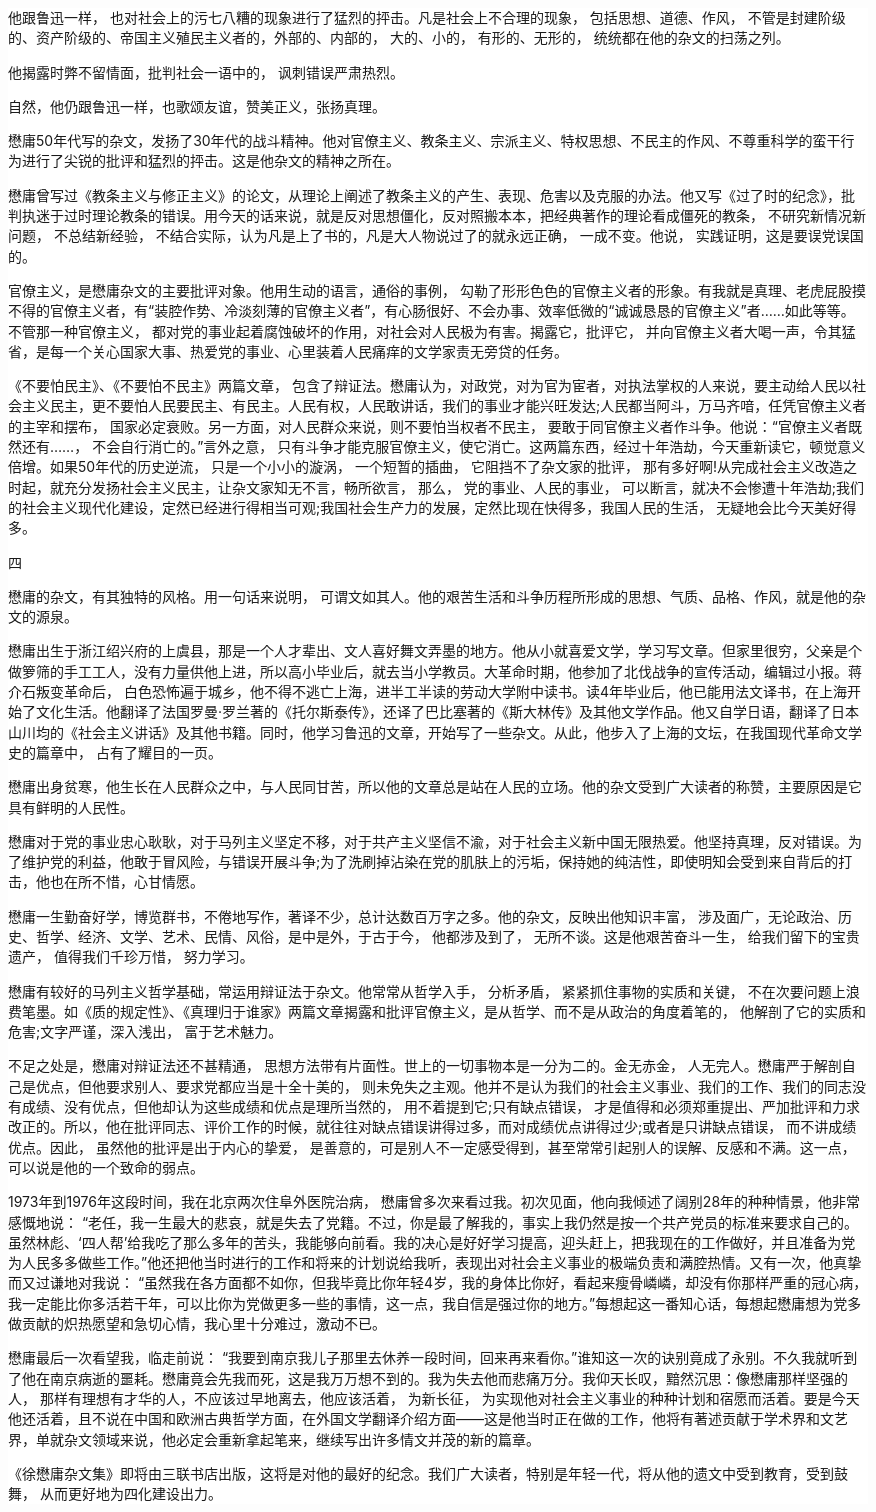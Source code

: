 他跟鲁迅一样， 也对社会上的污七八糟的现象进行了猛烈的抨击。凡是社会上不合理的现象， 包括思想、道德、作风， 不管是封建阶级的、资产阶级的、帝国主义殖民主义者的，外部的、内部的， 大的、小的， 有形的、无形的， 统统都在他的杂文的扫荡之列。

他揭露时弊不留情面，批判社会一语中的， 讽刺错误严肃热烈。

自然，他仍跟鲁迅一样，也歌颂友谊，赞美正义，张扬真理。

懋庸50年代写的杂文，发扬了30年代的战斗精神。他对官僚主义、教条主义、宗派主义、特权思想、不民主的作风、不尊重科学的蛮干行为进行了尖锐的批评和猛烈的抨击。这是他杂文的精神之所在。

懋庸曾写过《教条主义与修正主义》的论文，从理论上阐述了教条主义的产生、表现、危害以及克服的办法。他又写《过了时的纪念》，批判执迷于过时理论教条的错误。用今天的话来说，就是反对思想僵化，反对照搬本本，把经典著作的理论看成僵死的教条， 不研究新情况新问题， 不总结新经验， 不结合实际，认为凡是上了书的，凡是大人物说过了的就永远正确， 一成不变。他说， 实践证明，这是要误党误国的。

官僚主义，是懋庸杂文的主要批评对象。他用生动的语言，通俗的事例， 勾勒了形形色色的官僚主义者的形象。有我就是真理、老虎屁股摸不得的官僚主义者，有“装腔作势、冷淡刻薄的官僚主义者”，有心肠很好、不会办事、效率低微的“诚诚恳恳的官僚主义”者……如此等等。不管那一种官僚主义， 都对党的事业起着腐蚀破坏的作用，对社会对人民极为有害。揭露它，批评它， 并向官僚主义者大喝一声，令其猛省，是每一个关心国家大事、热爱党的事业、心里装着人民痛痒的文学家责无旁贷的任务。

《不要怕民主》、《不要怕不民主》两篇文章， 包含了辩证法。懋庸认为，对政党，对为官为宦者，对执法掌权的人来说，要主动给人民以社会主义民主，更不要怕人民要民主、有民主。人民有权，人民敢讲话，我们的事业才能兴旺发达;人民都当阿斗，万马齐喑，任凭官僚主义者的主宰和摆布， 国家必定衰败。另一方面，对人民群众来说，则不要怕当权者不民主， 要敢于同官僚主义者作斗争。他说：“官僚主义者既然还有……， 不会自行消亡的。”言外之意， 只有斗争才能克服官僚主义，使它消亡。这两篇东西，经过十年浩劫，今天重新读它，顿觉意义倍增。如果50年代的历史逆流， 只是一个小小的漩涡， 一个短暂的插曲， 它阻挡不了杂文家的批评， 那有多好啊!从完成社会主义改造之时起，就充分发扬社会主义民主，让杂文家知无不言，畅所欲言， 那么， 党的事业、人民的事业， 可以断言，就决不会惨遭十年浩劫;我们的社会主义现代化建设，定然已经进行得相当可观;我国社会生产力的发展，定然比现在快得多，我国人民的生活， 无疑地会比今天美好得多。

四

懋庸的杂文，有其独特的风格。用一句话来说明， 可谓文如其人。他的艰苦生活和斗争历程所形成的思想、气质、品格、作风，就是他的杂文的源泉。

懋庸出生于浙江绍兴府的上虞县，那是一个人才辈出、文人喜好舞文弄墨的地方。他从小就喜爱文学，学习写文章。但家里很穷，父亲是个做箩筛的手工工人，没有力量供他上进，所以高小毕业后，就去当小学教员。大革命时期，他参加了北伐战争的宣传活动，编辑过小报。蒋介石叛变革命后， 白色恐怖遍于城乡，他不得不逃亡上海，进半工半读的劳动大学附中读书。读4年毕业后，他已能用法文译书，在上海开始了文化生活。他翻译了法国罗曼·罗兰著的《托尔斯泰传》，还译了巴比塞著的《斯大林传》及其他文学作品。他又自学日语，翻译了日本山川均的《社会主义讲话》及其他书籍。同时，他学习鲁迅的文章，开始写了一些杂文。从此，他步入了上海的文坛，在我国现代革命文学史的篇章中， 占有了耀目的一页。

懋庸出身贫寒，他生长在人民群众之中，与人民同甘苦，所以他的文章总是站在人民的立场。他的杂文受到广大读者的称赞，主要原因是它具有鲜明的人民性。

懋庸对于党的事业忠心耿耿，对于马列主义坚定不移，对于共产主义坚信不渝，对于社会主义新中国无限热爱。他坚持真理，反对错误。为了维护党的利益，他敢于冒风险，与错误开展斗争;为了洗刷掉沾染在党的肌肤上的污垢，保持她的纯洁性，即使明知会受到来自背后的打击，他也在所不惜，心甘情愿。

懋庸一生勤奋好学，博览群书，不倦地写作，著译不少，总计达数百万字之多。他的杂文，反映出他知识丰富， 涉及面广，无论政治、历史、哲学、经济、文学、艺术、民情、风俗，是中是外，于古于今， 他都涉及到了， 无所不谈。这是他艰苦奋斗一生， 给我们留下的宝贵遗产， 值得我们千珍万惜， 努力学习。

懋庸有较好的马列主义哲学基础，常运用辩证法于杂文。他常常从哲学入手， 分析矛盾， 紧紧抓住事物的实质和关键， 不在次要问题上浪费笔墨。如《质的规定性》、《真理归于谁家》两篇文章揭露和批评官僚主义，是从哲学、而不是从政治的角度着笔的， 他解剖了它的实质和危害;文字严谨，深入浅出， 富于艺术魅力。

不足之处是，懋庸对辩证法还不甚精通， 思想方法带有片面性。世上的一切事物本是一分为二的。金无赤金， 人无完人。懋庸严于解剖自己是优点，但他要求别人、要求党都应当是十全十美的， 则未免失之主观。他并不是认为我们的社会主义事业、我们的工作、我们的同志没有成绩、没有优点，但他却认为这些成绩和优点是理所当然的， 用不着提到它;只有缺点错误， 才是值得和必须郑重提出、严加批评和力求改正的。所以，他在批评同志、评价工作的时候，就往往对缺点错误讲得过多，而对成绩优点讲得过少;或者是只讲缺点错误， 而不讲成绩优点。因此， 虽然他的批评是出于内心的挚爱， 是善意的，可是别人不一定感受得到，甚至常常引起别人的误解、反感和不满。这一点， 可以说是他的一个致命的弱点。

1973年到1976年这段时间，我在北京两次住阜外医院治病， 懋庸曾多次来看过我。初次见面，他向我倾述了阔别28年的种种情景，他非常感慨地说： “老任，我一生最大的悲哀，就是失去了党籍。不过，你是最了解我的，事实上我仍然是按一个共产党员的标准来要求自己的。虽然林彪、‘四人帮’给我吃了那么多年的苦头，我能够向前看。我的决心是好好学习提高，迎头赶上，把我现在的工作做好，并且准备为党为人民多多做些工作。”他还把他当时进行的工作和将来的计划说给我听，表现出对社会主义事业的极端负责和满腔热情。又有一次，他真挚而又过谦地对我说： “虽然我在各方面都不如你，但我毕竟比你年轻4岁，我的身体比你好，看起来瘦骨嶙嶙，却没有你那样严重的冠心病，我一定能比你多活若干年，可以比你为党做更多一些的事情，这一点，我自信是强过你的地方。”每想起这一番知心话，每想起懋庸想为党多做贡献的炽热愿望和急切心情，我心里十分难过，激动不已。

懋庸最后一次看望我，临走前说： “我要到南京我儿子那里去休养一段时间，回来再来看你。”谁知这一次的诀别竟成了永别。不久我就听到了他在南京病逝的噩耗。懋庸竟会先我而死，这是我万万想不到的。我为失去他而悲痛万分。我仰天长叹，黯然沉思：像懋庸那样坚强的人， 那样有理想有才华的人，不应该过早地离去，他应该活着， 为新长征， 为实现他对社会主义事业的种种计划和宿愿而活着。要是今天他还活着，且不说在中国和欧洲古典哲学方面，在外国文学翻译介绍方面——这是他当时正在做的工作，他将有著述贡献于学术界和文艺界，单就杂文领域来说，他必定会重新拿起笔来，继续写出许多情文并茂的新的篇章。

《徐懋庸杂文集》即将由三联书店出版，这将是对他的最好的纪念。我们广大读者，特别是年轻一代，将从他的遗文中受到教育，受到鼓舞， 从而更好地为四化建设出力。
